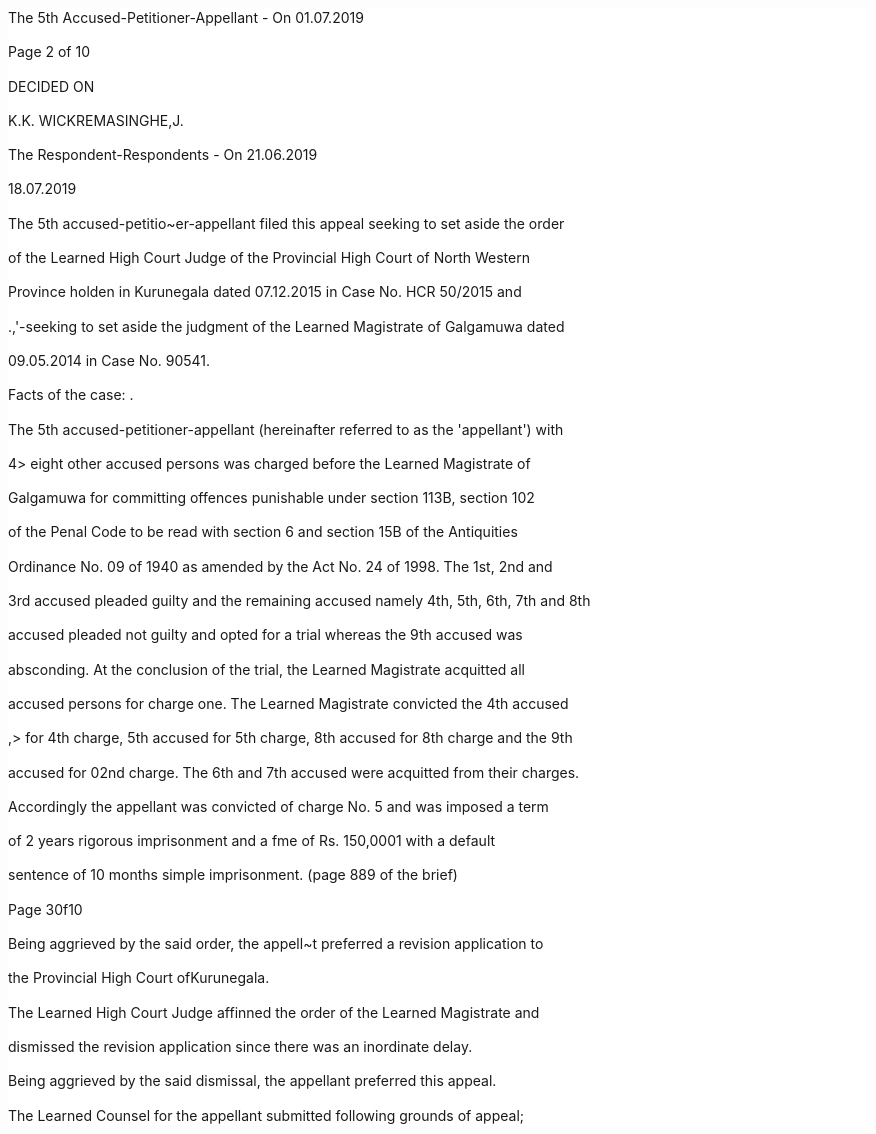 The 5th Accused-Petitioner-Appellant - On 01.07.2019

Page 2 of 10

DECIDED ON

K.K. WICKREMASINGHE,J.

The Respondent-Respondents - On 21.06.2019

18.07.2019

The 5th accused-petitio~er-appellant filed this appeal seeking to set aside the order

of the Learned High Court Judge of the Provincial High Court of North Western

Province holden in Kurunegala dated 07.12.2015 in Case No. HCR 50/2015 and

.,'-seeking to set aside the judgment of the Learned Magistrate of Galgamuwa dated

09.05.2014 in Case No. 90541.

Facts of the case: .

The 5th accused-petitioner-appellant (hereinafter referred to as the 'appellant') with

4> eight other accused persons was charged before the Learned Magistrate of

Galgamuwa for committing offences punishable under section 113B, section 102

of the Penal Code to be read with section 6 and section 15B of the Antiquities

Ordinance No. 09 of 1940 as amended by the Act No. 24 of 1998. The 1st, 2nd and

3rd accused pleaded guilty and the remaining accused namely 4th, 5th, 6th, 7th and 8th

accused pleaded not guilty and opted for a trial whereas the 9th accused was

absconding. At the conclusion of the trial, the Learned Magistrate acquitted all

accused persons for charge one. The Learned Magistrate convicted the 4th accused

,> for 4th charge, 5th accused for 5th charge, 8th accused for 8th charge and the 9th

accused for 02nd charge. The 6th and 7th accused were acquitted from their charges.

Accordingly the appellant was convicted of charge No. 5 and was imposed a term

of 2 years rigorous imprisonment and a fme of Rs. 150,0001 with a default

sentence of 10 months simple imprisonment. (page 889 of the brief)

Page 30f10

Being aggrieved by the said order, the appell~t preferred a revision application to

the Provincial High Court ofKurunegala.

The Learned High Court Judge affinned the order of the Learned Magistrate and

dismissed the revision application since there was an inordinate delay.

Being aggrieved by the said dismissal, the appellant preferred this appeal.

The Learned Counsel for the appellant submitted following grounds of appeal;
